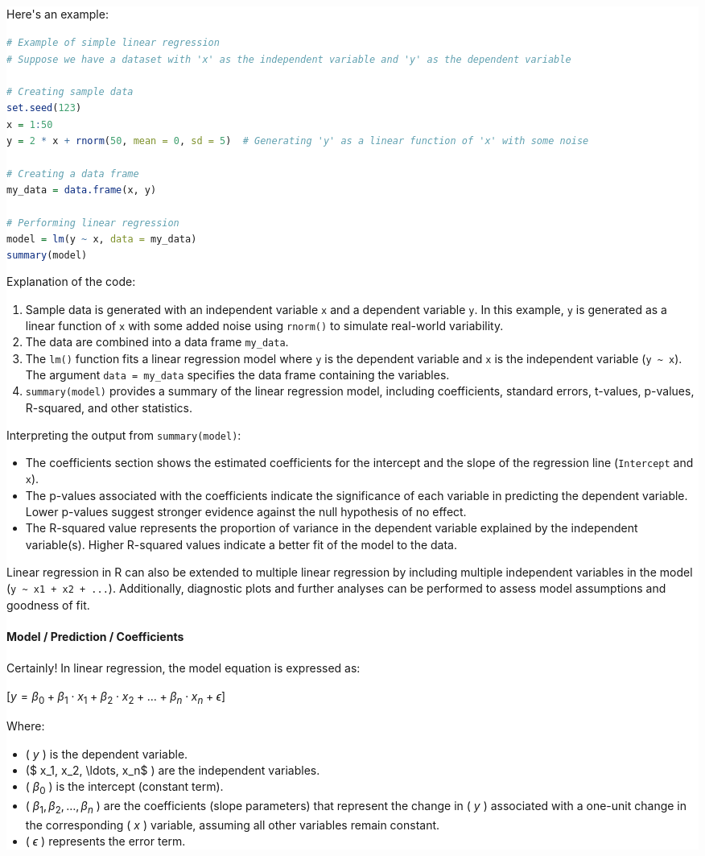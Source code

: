Here's an example:

```R
# Example of simple linear regression
# Suppose we have a dataset with 'x' as the independent variable and 'y' as the dependent variable

# Creating sample data
set.seed(123)
x = 1:50
y = 2 * x + rnorm(50, mean = 0, sd = 5)  # Generating 'y' as a linear function of 'x' with some noise

# Creating a data frame
my_data = data.frame(x, y)

# Performing linear regression
model = lm(y ~ x, data = my_data)
summary(model)
```

Explanation of the code:

1. Sample data is generated with an independent variable `x` and a dependent variable `y`. In this example, `y` is generated as a linear function of `x` with some added noise using `rnorm()` to simulate real-world variability.
2. The data are combined into a data frame `my_data`.
3. The `lm()` function fits a linear regression model where `y` is the dependent variable and `x` is the independent variable (`y ~ x`). The argument `data = my_data` specifies the data frame containing the variables.
4. `summary(model)` provides a summary of the linear regression model, including coefficients, standard errors, t-values, p-values, R-squared, and other statistics.

Interpreting the output from `summary(model)`:
- The coefficients section shows the estimated coefficients for the intercept and the slope of the regression line (`Intercept` and `x`).
- The p-values associated with the coefficients indicate the significance of each variable in predicting the dependent variable. Lower p-values suggest stronger evidence against the null hypothesis of no effect.
- The R-squared value represents the proportion of variance in the dependent variable explained by the independent variable(s). Higher R-squared values indicate a better fit of the model to the data.

Linear regression in R can also be extended to multiple linear regression by including multiple independent variables in the model (`y ~ x1 + x2 + ...`). Additionally, diagnostic plots and further analyses can be performed to assess model assumptions and goodness of fit.

#### Model / Prediction / Coefficients

Certainly! In linear regression, the model equation is expressed as:

$[ y = \beta_0 + \beta_1 \cdot x_1 + \beta_2 \cdot x_2 + \ldots + \beta_n \cdot x_n + \epsilon ]$

Where:
- \( $y$ \) is the dependent variable.
- \($ x_1, x_2, \ldots, x_n$ \) are the independent variables.
- \( $\beta_0$ \) is the intercept (constant term).
- \( $\beta_1, \beta_2, \ldots, \beta_n$ \) are the coefficients (slope parameters) that represent the change in \( $y$ \) associated with a one-unit change in the corresponding \( $x$ \) variable, assuming all other variables remain constant.
- \( $\epsilon$ \) represents the error term.
